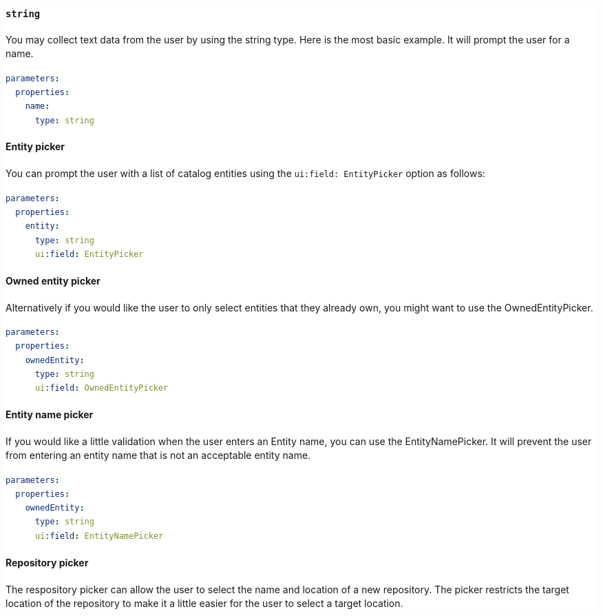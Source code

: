 ### `string`

You may collect text data from the user by using the string type. Here is the most basic example. It will prompt the user for a name.

```yaml
parameters:
  properties:
    name:
      type: string
```

#### Entity picker

You can prompt the user with a list of catalog entities using the `ui:field: EntityPicker` option as follows:

```yaml
parameters:
  properties:
    entity:
      type: string
      ui:field: EntityPicker
```

#### Owned entity picker

Alternatively if you would like the user to only select entities that they already own, you might want to use the OwnedEntityPicker.

```yaml
parameters:
  properties:
    ownedEntity:
      type: string
      ui:field: OwnedEntityPicker
```

#### Entity name picker

If you would like a little validation when the user enters an Entity name, you can use the EntityNamePicker. It will prevent the user from entering an entity name that is not an acceptable entity name.

```yaml
parameters:
  properties:
    ownedEntity:
      type: string
      ui:field: EntityNamePicker
```

#### Repository picker

The respository picker can allow the user to select the name and location of a new repository. The picker restricts the target location of the repository to make it a little easier for the user to select a target location.
